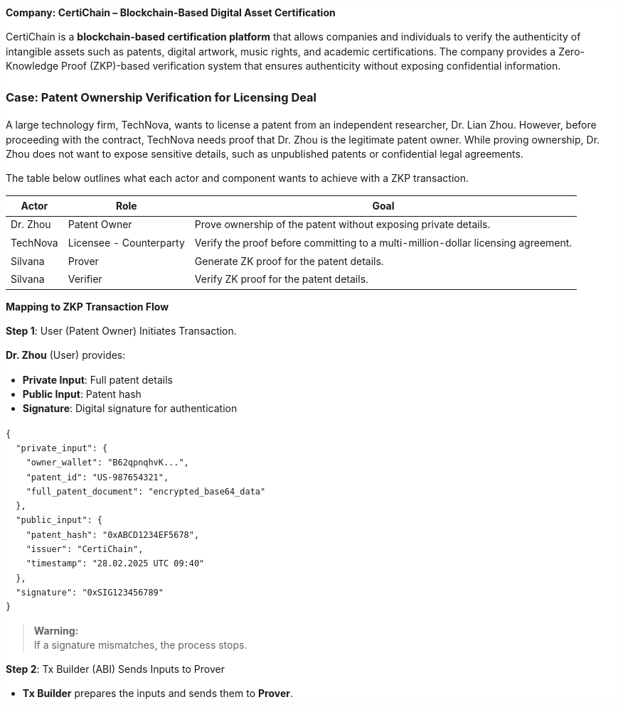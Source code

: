 **Company: CertiChain – Blockchain-Based Digital Asset Certification**

CertiChain is a **blockchain-based certification platform** that allows companies and individuals to verify the authenticity of intangible assets such as patents, digital artwork, music rights, and academic certifications. The company provides a Zero-Knowledge Proof (ZKP)-based verification system that ensures authenticity without exposing confidential information.

### Case: Patent Ownership Verification for Licensing Deal

  A large technology firm, TechNova, wants to license a patent from an independent researcher, Dr. Lian Zhou. However, before proceeding with the contract, TechNova needs proof that Dr. Zhou is the legitimate patent owner. While proving ownership, Dr. Zhou does not want to expose sensitive details, such as unpublished patents or confidential legal agreements.

The table below outlines what each actor and component wants to achieve with a ZKP transaction.

| Actor | Role | Goal |
|-------|------|------|
| Dr. Zhou | Patent Owner | Prove ownership of the patent without exposing private details. |
| TechNova | Licensee - Counterparty | Verify the proof before committing to a multi-million-dollar licensing agreement. |
| Silvana | Prover | Generate ZK proof for the patent details. |
| Silvana | Verifier | Verify ZK proof for the patent details. |

**Mapping to ZKP Transaction Flow**

**Step 1**: User (Patent Owner) Initiates Transaction.

**Dr. Zhou** (User) provides:

- **Private Input**: Full patent details
- **Public Input**: Patent hash
- **Signature**: Digital signature for authentication
```
{
  "private_input": {
    "owner_wallet": "B62qpnqhvK...",
    "patent_id": "US-987654321",
    "full_patent_document": "encrypted_base64_data"
  },
  "public_input": {
    "patent_hash": "0xABCD1234EF5678",
    "issuer": "CertiChain",
    "timestamp": "28.02.2025 UTC 09:40"
  },
  "signature": "0xSIG123456789"
}
```
> **Warning:**  
> If a signature mismatches, the process stops.

**Step 2**: Tx Builder (ABI) Sends Inputs to Prover
- **Tx Builder** prepares the inputs and sends them to **Prover**.
